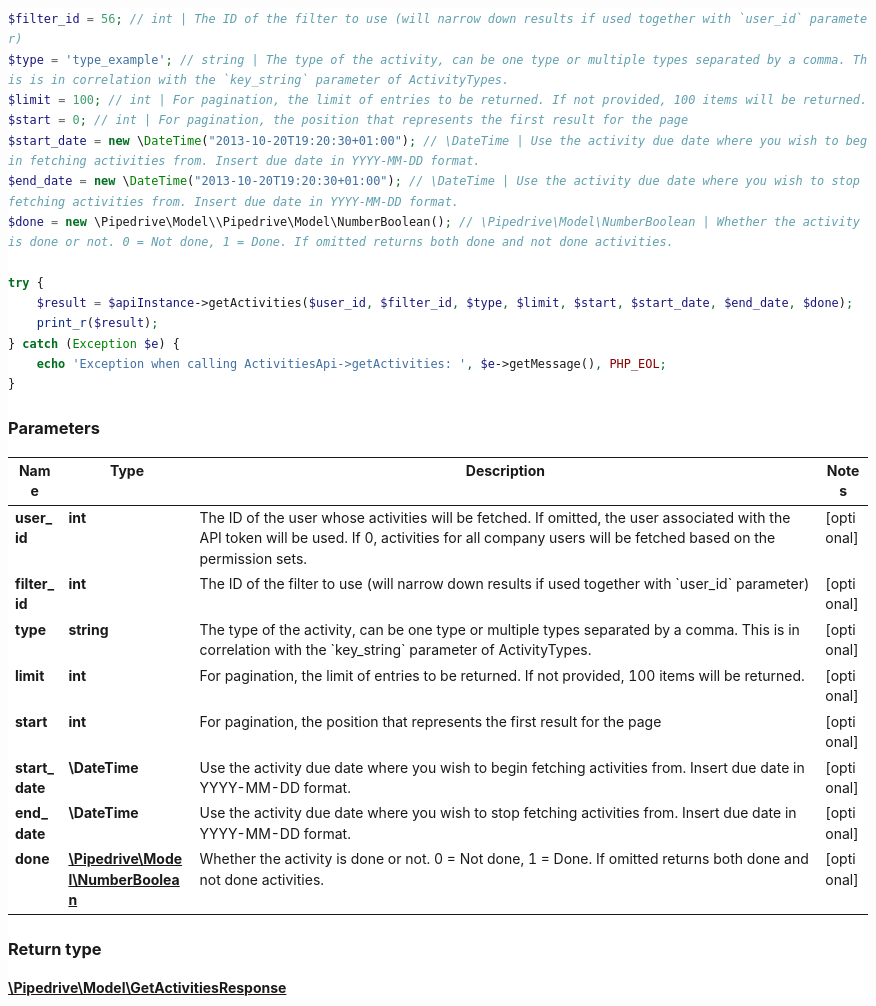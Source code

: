 ```php
$filter_id = 56; // int | The ID of the filter to use (will narrow down results if used together with `user_id` parameter)
$type = 'type_example'; // string | The type of the activity, can be one type or multiple types separated by a comma. This is in correlation with the `key_string` parameter of ActivityTypes.
$limit = 100; // int | For pagination, the limit of entries to be returned. If not provided, 100 items will be returned.
$start = 0; // int | For pagination, the position that represents the first result for the page
$start_date = new \DateTime("2013-10-20T19:20:30+01:00"); // \DateTime | Use the activity due date where you wish to begin fetching activities from. Insert due date in YYYY-MM-DD format.
$end_date = new \DateTime("2013-10-20T19:20:30+01:00"); // \DateTime | Use the activity due date where you wish to stop fetching activities from. Insert due date in YYYY-MM-DD format.
$done = new \Pipedrive\Model\\Pipedrive\Model\NumberBoolean(); // \Pipedrive\Model\NumberBoolean | Whether the activity is done or not. 0 = Not done, 1 = Done. If omitted returns both done and not done activities.

try {
    $result = $apiInstance->getActivities($user_id, $filter_id, $type, $limit, $start, $start_date, $end_date, $done);
    print_r($result);
} catch (Exception $e) {
    echo 'Exception when calling ActivitiesApi->getActivities: ', $e->getMessage(), PHP_EOL;
}
```

### Parameters

Name | Type | Description  | Notes
------------- | ------------- | ------------- | -------------
 **user_id** | **int**| The ID of the user whose activities will be fetched. If omitted, the user associated with the API token will be used. If 0, activities for all company users will be fetched based on the permission sets. | [optional]
 **filter_id** | **int**| The ID of the filter to use (will narrow down results if used together with &#x60;user_id&#x60; parameter) | [optional]
 **type** | **string**| The type of the activity, can be one type or multiple types separated by a comma. This is in correlation with the &#x60;key_string&#x60; parameter of ActivityTypes. | [optional]
 **limit** | **int**| For pagination, the limit of entries to be returned. If not provided, 100 items will be returned. | [optional]
 **start** | **int**| For pagination, the position that represents the first result for the page | [optional]
 **start_date** | **\DateTime**| Use the activity due date where you wish to begin fetching activities from. Insert due date in YYYY-MM-DD format. | [optional]
 **end_date** | **\DateTime**| Use the activity due date where you wish to stop fetching activities from. Insert due date in YYYY-MM-DD format. | [optional]
 **done** | [**\Pipedrive\Model\NumberBoolean**](../Model/.md)| Whether the activity is done or not. 0 &#x3D; Not done, 1 &#x3D; Done. If omitted returns both done and not done activities. | [optional]

### Return type

[**\Pipedrive\Model\GetActivitiesResponse**](../Model/GetActivitiesResponse.md)
